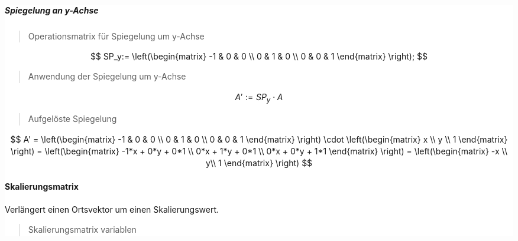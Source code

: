 ##### Spiegelung an y-Achse

> Operationsmatrix für Spiegelung um y-Achse

$$
SP_y:= \left(\begin{matrix}
    -1 & 0 & 0 \\
    0 & 1 & 0 \\
    0 & 0 & 1
    \end{matrix}
	\right);
$$

> Anwendung der Spiegelung um y-Achse

$$
A' := SP_y \cdot A
$$

> Aufgelöste Spiegelung

$$
A' =  \left(\begin{matrix}
    -1 & 0 & 0 \\
    0 & 1 & 0 \\
    0 & 0 & 1
    \end{matrix}
	\right) \cdot 
\left(\begin{matrix}
    x \\ y \\ 1
    \end{matrix}
	\right) = 
\left(\begin{matrix}
    -1*x + 0*y + 0*1 \\
    0*x + 1*y + 0*1 \\
    0*x + 0*y + 1*1
    \end{matrix}
	\right) =
\left(\begin{matrix}
    -x \\
    y\\
    1
    \end{matrix}
	\right)
$$

#### Skalierungsmatrix

Verlängert einen Ortsvektor um einen Skalierungswert. 

<iframe src="https://www.geogebra.org/calculator/dhpb7ptb?embed" width="800" height="400" allowfullscreen style="border: 1px solid #e4e4e4;border-radius: 4px;" frameborder="0"></iframe>

> Skalierungsmatrix variablen

